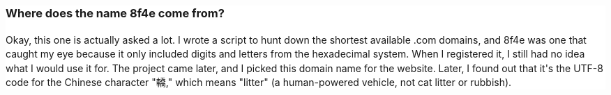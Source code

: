 ### Where does the name 8f4e come from?

Okay, this one is actually asked a lot. I wrote a script to hunt down the shortest available .com domains, and 8f4e was one that caught my eye because it only included digits and letters from the hexadecimal system. When I registered it, I still had no idea what I would use it for. The project came later, and I picked this domain name for the website. Later, I found out that it's the UTF-8 code for the Chinese character "轎," which means "litter" (a human-powered vehicle, not cat litter or rubbish).
